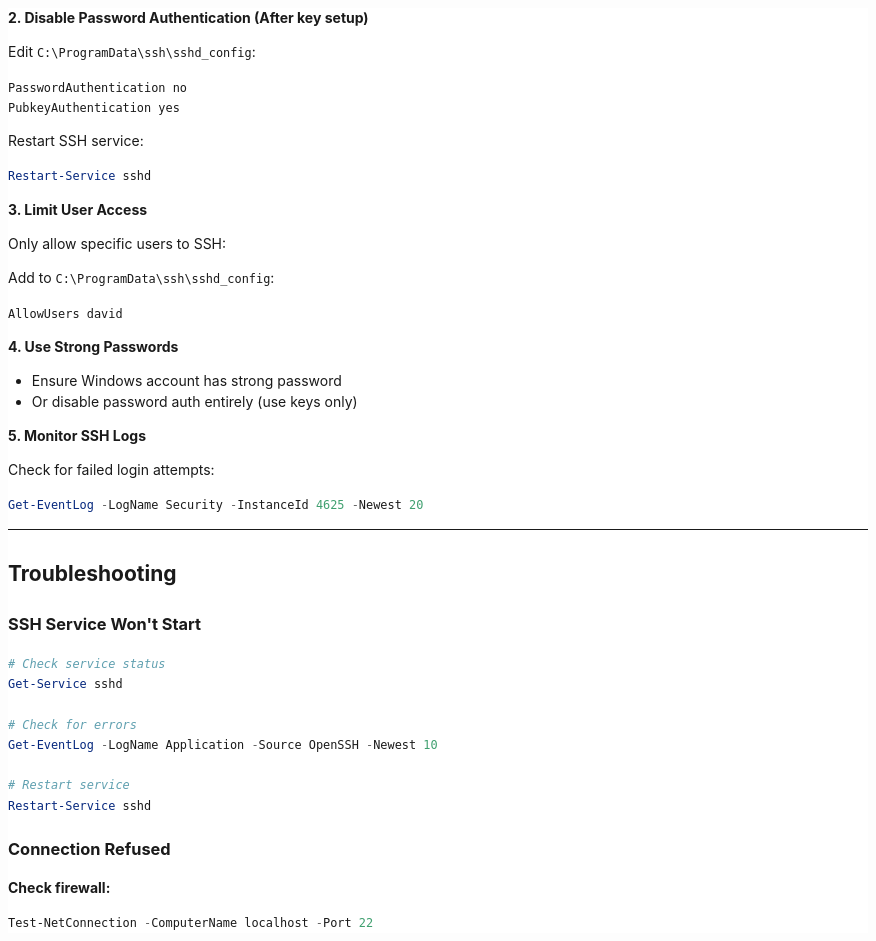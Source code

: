 **2. Disable Password Authentication (After key setup)**

Edit `C:\ProgramData\ssh\sshd_config`:

```
PasswordAuthentication no
PubkeyAuthentication yes
```

Restart SSH service:
```powershell
Restart-Service sshd
```

**3. Limit User Access**

Only allow specific users to SSH:

Add to `C:\ProgramData\ssh\sshd_config`:
```
AllowUsers david
```

**4. Use Strong Passwords**
- Ensure Windows account has strong password
- Or disable password auth entirely (use keys only)

**5. Monitor SSH Logs**

Check for failed login attempts:
```powershell
Get-EventLog -LogName Security -InstanceId 4625 -Newest 20
```

---

## Troubleshooting

### SSH Service Won't Start

```powershell
# Check service status
Get-Service sshd

# Check for errors
Get-EventLog -LogName Application -Source OpenSSH -Newest 10

# Restart service
Restart-Service sshd
```

### Connection Refused

**Check firewall:**
```powershell
Test-NetConnection -ComputerName localhost -Port 22
```
